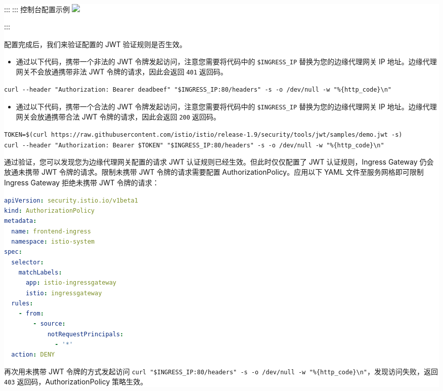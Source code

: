 :::
::: 控制台配置示例
![](https://main.qcloudimg.com/raw/2267dee435e392c0c7d2007d46f0e0d9.png)

:::
</dx-tabs>

配置完成后，我们来验证配置的 JWT 验证规则是否生效。

- 通过以下代码，携带一个非法的 JWT 令牌发起访问，注意您需要将代码中的 `$INGRESS_IP` 替换为您的边缘代理网关 IP 地址。边缘代理网关不会放通携带非法 JWT 令牌的请求，因此会返回 `401` 返回码。

```
curl --header "Authorization: Bearer deadbeef" "$INGRESS_IP:80/headers" -s -o /dev/null -w "%{http_code}\n"
```

- 通过以下代码，携带一个合法的 JWT 令牌发起访问，注意您需要将代码中的 `$INGRESS_IP` 替换为您的边缘代理网关 IP 地址。边缘代理网关会放通携带合法 JWT 令牌的请求，因此会返回 `200` 返回码。

```
TOKEN=$(curl https://raw.githubusercontent.com/istio/istio/release-1.9/security/tools/jwt/samples/demo.jwt -s)
curl --header "Authorization: Bearer $TOKEN" "$INGRESS_IP:80/headers" -s -o /dev/null -w "%{http_code}\n"
```

通过验证，您可以发现您为边缘代理网关配置的请求 JWT 认证规则已经生效。但此时仅仅配置了 JWT 认证规则，Ingress Gateway 仍会放通未携带 JWT 令牌的请求。限制未携带 JWT 令牌的请求需要配置 AuthorizationPolicy。应用以下 YAML 文件至服务网格即可限制 Ingress Gateway 拒绝未携带 JWT 令牌的请求：

```yaml
apiVersion: security.istio.io/v1beta1
kind: AuthorizationPolicy
metadata:
  name: frontend-ingress
  namespace: istio-system
spec:
  selector:
    matchLabels:
      app: istio-ingressgateway
      istio: ingressgateway
  rules:
    - from:
        - source:
            notRequestPrincipals:
              - '*'
  action: DENY
```

再次用未携带 JWT 令牌的方式发起访问 `curl "$INGRESS_IP:80/headers" -s -o /dev/null -w "%{http_code}\n"`，发现访问失败，返回 `403` 返回码，AuthorizationPolicy 策略生效。
